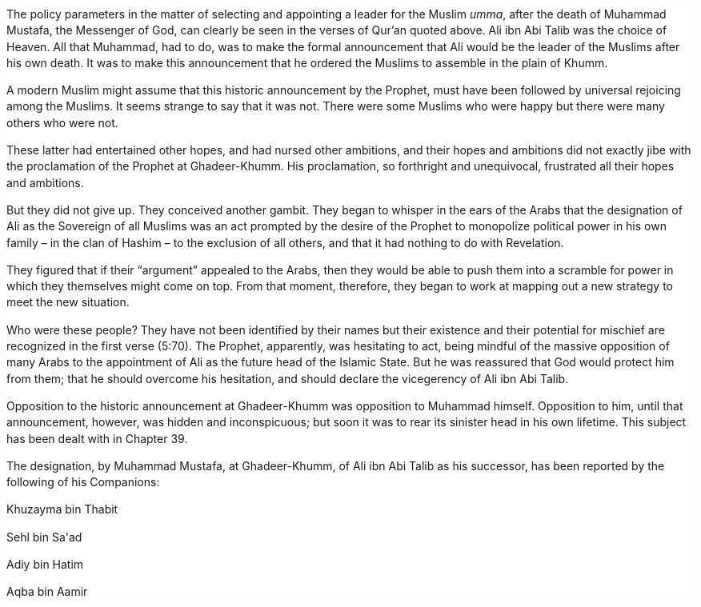 The policy parameters in the matter of selecting and appointing a leader
for the Muslim *umma*, after the death of Muhammad Mustafa, the
Messenger of God, can clearly be seen in the verses of Qur’an quoted
above. Ali ibn Abi Talib was the choice of Heaven. All that Muhammad,
had to do, was to make the formal announcement that Ali would be the
leader of the Muslims after his own death. It was to make this
announcement that he ordered the Muslims to assemble in the plain of
Khumm.

A modern Muslim might assume that this historic announcement by the
Prophet, must have been followed by universal rejoicing among the
Muslims. It seems strange to say that it was not. There were some
Muslims who were happy but there were many others who were not.

These latter had entertained other hopes, and had nursed other
ambitions, and their hopes and ambitions did not exactly jibe with the
proclamation of the Prophet at Ghadeer-Khumm. His proclamation, so
forthright and unequivocal, frustrated all their hopes and ambitions.

But they did not give up. They conceived another gambit. They began to
whisper in the ears of the Arabs that the designation of Ali as the
Sovereign of all Muslims was an act prompted by the desire of the
Prophet to monopolize political power in his own family – in the clan of
Hashim – to the exclusion of all others, and that it had nothing to do
with Revelation.

They figured that if their “argument” appealed to the Arabs, then they
would be able to push them into a scramble for power in which they
themselves might come on top. From that moment, therefore, they began to
work at mapping out a new strategy to meet the new situation.

Who were these people? They have not been identified by their names but
their existence and their potential for mischief are recognized in the
first verse (5:70). The Prophet, apparently, was hesitating to act,
being mindful of the massive opposition of many Arabs to the appointment
of Ali as the future head of the Islamic State. But he was reassured
that God would protect him from them; that he should overcome his
hesitation, and should declare the vicegerency of Ali ibn Abi Talib.

Opposition to the historic announcement at Ghadeer-Khumm was opposition
to Muhammad himself. Opposition to him, until that announcement,
however, was hidden and inconspicuous; but soon it was to rear its
sinister head in his own lifetime. This subject has been dealt with in
Chapter 39.

The designation, by Muhammad Mustafa, at Ghadeer-Khumm, of Ali ibn Abi
Talib as his successor, has been reported by the following of his
Companions:

Khuzayma bin Thabit

Sehl bin Sa'ad

Adiy bin Hatim

Aqba bin Aamir
